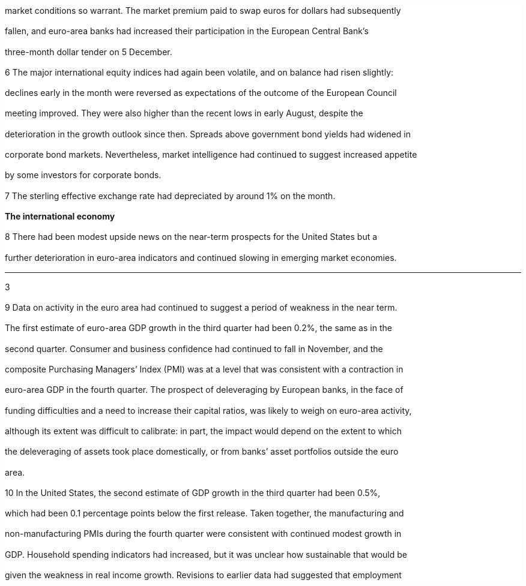 market conditions so warrant. The market premium paid to swap euros for dollars had subsequently

fallen, and euro-area banks had increased their participation in the European Central Bank’s

three-month dollar tender on 5 December.

6 The major international equity indices had again been volatile, and on balance had risen slightly:

declines early in the month were reversed as expectations of the outcome of the European Council

meeting improved. They were also higher than the recent lows in early August, despite the

deterioration in the growth outlook since then. Spreads above government bond yields had widened in

corporate bond markets. Nevertheless, market intelligence had continued to suggest increased appetite

by some investors for corporate bonds.

7 The sterling effective exchange rate had depreciated by around 1% on the month.

**The international economy**

8 There had been modest upside news on the near-term prospects for the United States but a

further deterioration in euro-area indicators and continued slowing in emerging market economies.


-----

3

9 Data on activity in the euro area had continued to suggest a period of weakness in the near term.

The first estimate of euro-area GDP growth in the third quarter had been 0.2%, the same as in the

second quarter. Consumer and business confidence had continued to fall in November, and the

composite Purchasing Managers’ Index (PMI) was at a level that was consistent with a contraction in

euro-area GDP in the fourth quarter. The prospect of deleveraging by European banks, in the face of

funding difficulties and a need to increase their capital ratios, was likely to weigh on euro-area activity,

although its extent was difficult to calibrate: in part, the impact would depend on the extent to which

the deleveraging of assets took place domestically, or from banks’ asset portfolios outside the euro

area.

10 In the United States, the second estimate of GDP growth in the third quarter had been 0.5%,

which had been 0.1 percentage points below the first release. Taken together, the manufacturing and

non-manufacturing PMIs during the fourth quarter were consistent with continued modest growth in

GDP. Household spending indicators had increased, but it was unclear how sustainable that would be

given the weakness in real income growth. Revisions to earlier data had suggested that employment
